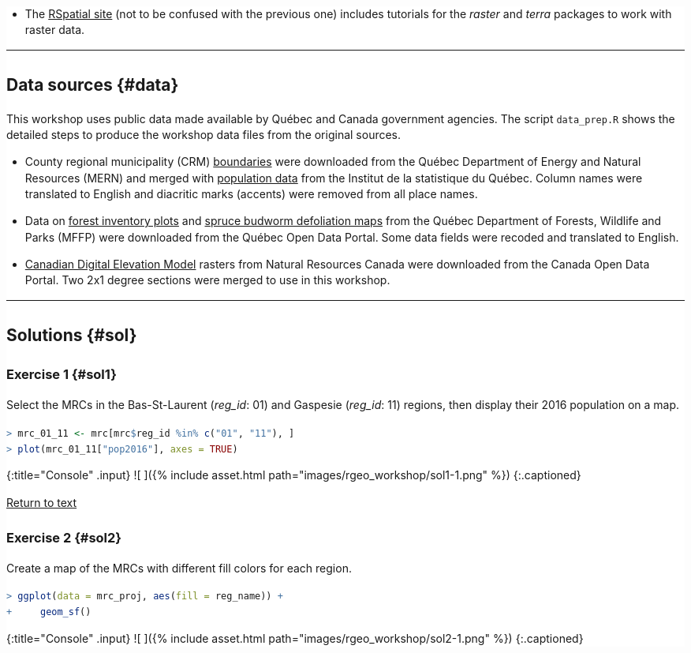 * The [RSpatial site](https://rspatial.org/) (not to be confused with the previous one) includes tutorials for the *raster* and *terra* packages to work with raster data.

---

## Data sources {#data}

This workshop uses public data made available by Québec and Canada government agencies. The script `data_prep.R` shows the detailed steps to produce the workshop data files from the original sources.

* County regional municipality (CRM) [boundaries](https://mern.gouv.qc.ca/territoire/portrait/portrait-donnees-mille.jsp) were downloaded from the Québec Department of Energy and Natural Resources (MERN) and merged with [population data](https://www.stat.gouv.qc.ca/statistiques/population-demographie/structure/mrc-total.xlsx) from the Institut de la statistique du Québec. Column names were translated to English and diacritic marks (accents) were removed from all place names.

* Data on [forest inventory plots](https://www.donneesquebec.ca/recherche/fr/dataset/placettes-echantillons-permanentes-1970-a-aujourd-hui) and [spruce budworm defoliation maps](https://www.donneesquebec.ca/recherche/fr/dataset/donnees-sur-les-perturbations-naturelles-insecte-tordeuse-des-bourgeons-de-lepinette) from the Québec Department of Forests, Wildlife and Parks (MFFP) were downloaded from the Québec Open Data Portal. Some data fields were recoded and translated to English.

* [Canadian Digital Elevation Model](https://open.canada.ca/data/en/dataset/7f245e4d-76c2-4caa-951a-45d1d2051333) rasters from Natural Resources Canada were downloaded from the Canada Open Data Portal. Two 2x1 degree sections were merged to use in this workshop.

---

## Solutions {#sol}


### Exercise 1 {#sol1}

Select the MRCs in the Bas-St-Laurent (*reg_id*: 01) and Gaspesie (*reg_id*: 11) regions, then display their 2016 population on a map.



~~~r
> mrc_01_11 <- mrc[mrc$reg_id %in% c("01", "11"), ]
> plot(mrc_01_11["pop2016"], axes = TRUE)
~~~
{:title="Console" .input}
![ ]({% include asset.html path="images/rgeo_workshop/sol1-1.png" %})
{:.captioned}

[Return to text](#retour1)


### Exercise 2 {#sol2}

Create a map of the MRCs with different fill colors for each region.



~~~r
> ggplot(data = mrc_proj, aes(fill = reg_name)) +
+     geom_sf()
~~~
{:title="Console" .input}
![ ]({% include asset.html path="images/rgeo_workshop/sol2-1.png" %})
{:.captioned}
